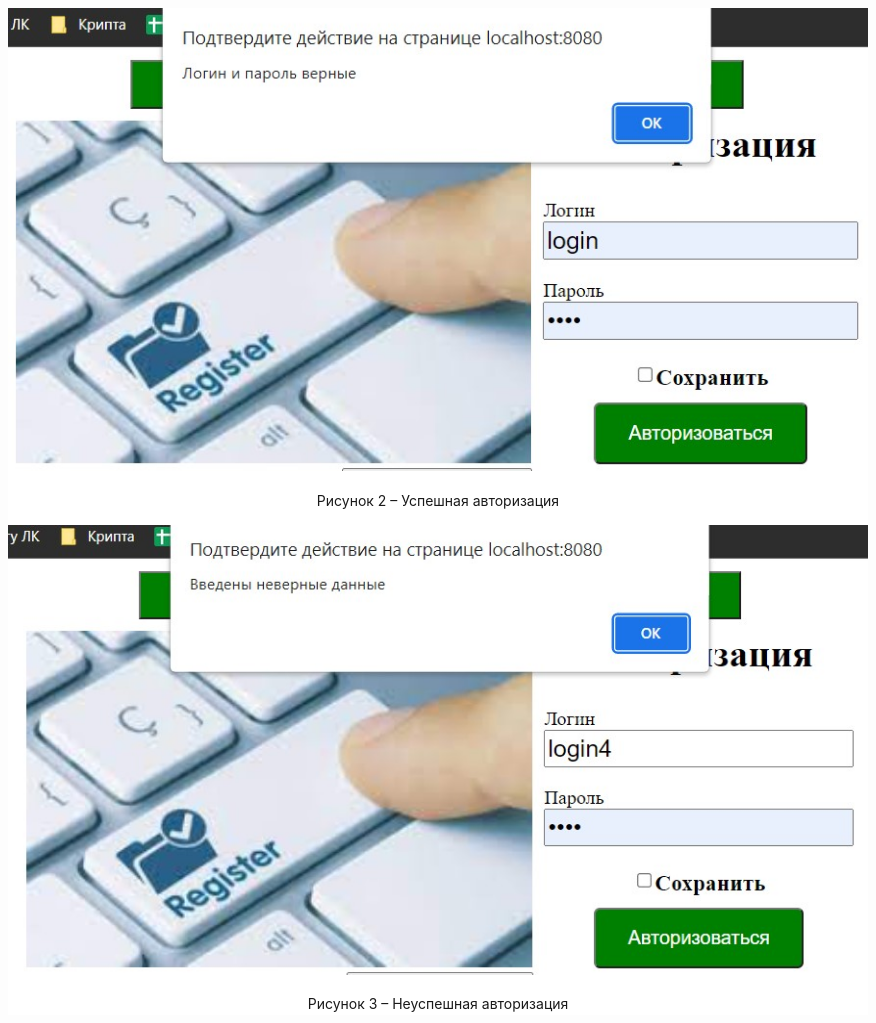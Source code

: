 <p align=center><img src="./img/auth.jpg" alt="auth"></p>
<p align = center>Рисунок 2 – Успешная авторизация

<p align=center><img src="./img/noauth.jpg" alt="noauth"></p>
<p align = center>Рисунок 3 – Неуспешная авторизация
